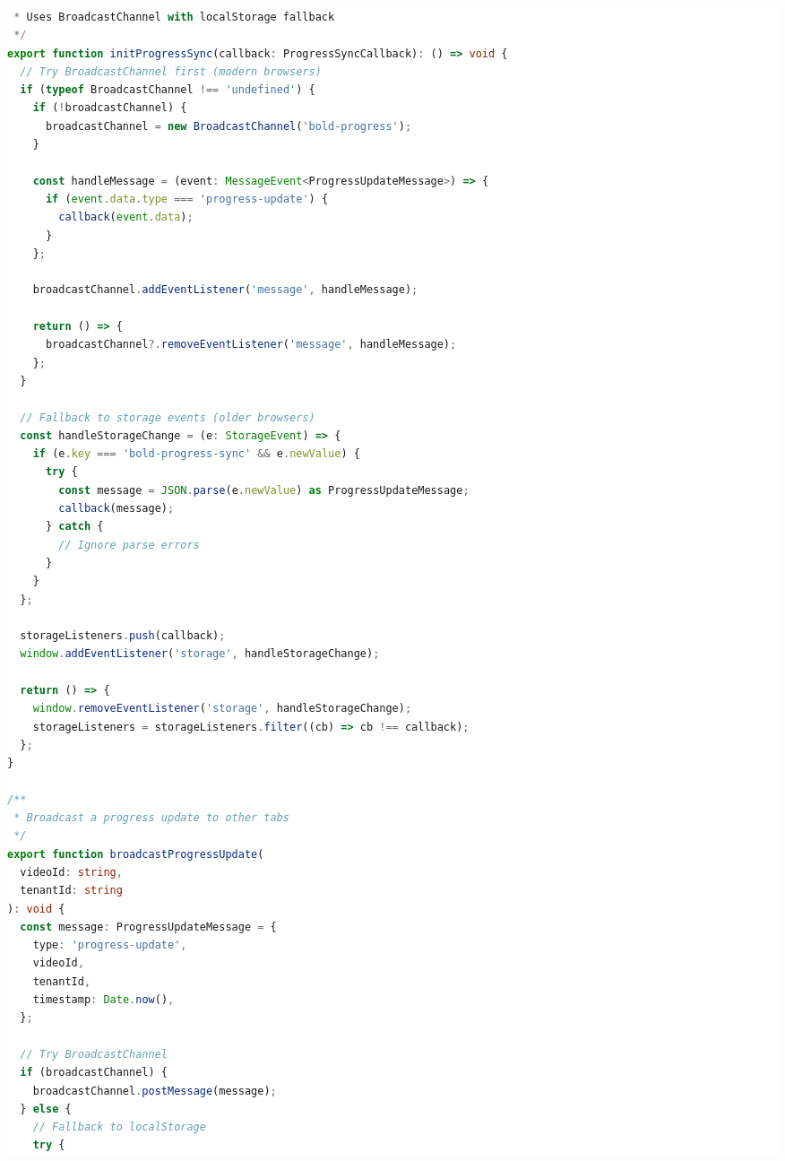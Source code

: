 ```typescript
 * Uses BroadcastChannel with localStorage fallback
 */
export function initProgressSync(callback: ProgressSyncCallback): () => void {
  // Try BroadcastChannel first (modern browsers)
  if (typeof BroadcastChannel !== 'undefined') {
    if (!broadcastChannel) {
      broadcastChannel = new BroadcastChannel('bold-progress');
    }

    const handleMessage = (event: MessageEvent<ProgressUpdateMessage>) => {
      if (event.data.type === 'progress-update') {
        callback(event.data);
      }
    };

    broadcastChannel.addEventListener('message', handleMessage);

    return () => {
      broadcastChannel?.removeEventListener('message', handleMessage);
    };
  }

  // Fallback to storage events (older browsers)
  const handleStorageChange = (e: StorageEvent) => {
    if (e.key === 'bold-progress-sync' && e.newValue) {
      try {
        const message = JSON.parse(e.newValue) as ProgressUpdateMessage;
        callback(message);
      } catch {
        // Ignore parse errors
      }
    }
  };

  storageListeners.push(callback);
  window.addEventListener('storage', handleStorageChange);

  return () => {
    window.removeEventListener('storage', handleStorageChange);
    storageListeners = storageListeners.filter((cb) => cb !== callback);
  };
}

/**
 * Broadcast a progress update to other tabs
 */
export function broadcastProgressUpdate(
  videoId: string,
  tenantId: string
): void {
  const message: ProgressUpdateMessage = {
    type: 'progress-update',
    videoId,
    tenantId,
    timestamp: Date.now(),
  };

  // Try BroadcastChannel
  if (broadcastChannel) {
    broadcastChannel.postMessage(message);
  } else {
    // Fallback to localStorage
    try {
```